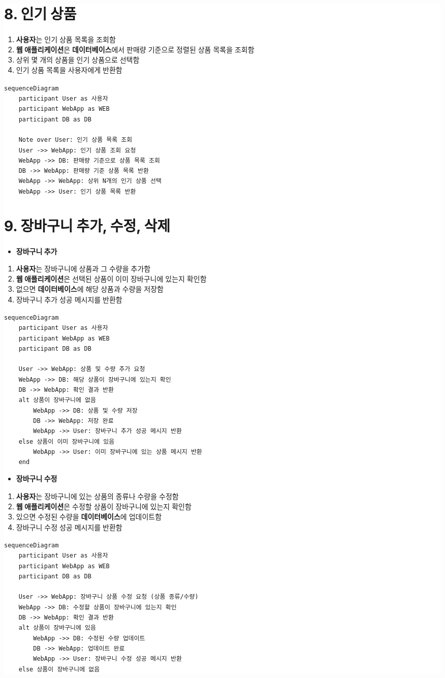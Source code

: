 # 8. 인기 상품

1. **사용자**는 인기 상품 목록을 조회함
2. **웹 애플리케이션**은 **데이터베이스**에서 판매량 기준으로 정렬된 상품 목록을 조회함
3. 상위 몇 개의 상품을 인기 상품으로 선택함
4. 인기 상품 목록을 사용자에게 반환함
```mermaid
sequenceDiagram
    participant User as 사용자
    participant WebApp as WEB
    participant DB as DB

    Note over User: 인기 상품 목록 조회
    User ->> WebApp: 인기 상품 조회 요청
    WebApp ->> DB: 판매량 기준으로 상품 목록 조회
    DB ->> WebApp: 판매량 기준 상품 목록 반환
    WebApp ->> WebApp: 상위 N개의 인기 상품 선택
    WebApp ->> User: 인기 상품 목록 반환
```
# 9. 장바구니 추가, 수정, 삭제

- **장바구니 추가**
1. **사용자**는 장바구니에 상품과 그 수량을 추가함
2. **웹 애플리케이션**은 선택된 상품이 이미 장바구니에 있는지 확인함
3. 없으면 **데이터베이스**에 해당 상품과 수량을 저장함
4. 장바구니 추가 성공 메시지를 반환함
```mermaid
sequenceDiagram
    participant User as 사용자
    participant WebApp as WEB
    participant DB as DB

    User ->> WebApp: 상품 및 수량 추가 요청
    WebApp ->> DB: 해당 상품이 장바구니에 있는지 확인
    DB ->> WebApp: 확인 결과 반환
    alt 상품이 장바구니에 없음
        WebApp ->> DB: 상품 및 수량 저장
        DB ->> WebApp: 저장 완료
        WebApp ->> User: 장바구니 추가 성공 메시지 반환
    else 상품이 이미 장바구니에 있음
        WebApp ->> User: 이미 장바구니에 있는 상품 메시지 반환
    end
```
- **장바구니 수정**
1. **사용자**는 장바구니에 있는 상품의 종류나 수량을 수정함
2. **웹 애플리케이션**은 수정할 상품이 장바구니에 있는지 확인함
3. 있으면 수정된 수량을 **데이터베이스**에 업데이트함
4. 장바구니 수정 성공 메시지를 반환함
```mermaid
sequenceDiagram
    participant User as 사용자
    participant WebApp as WEB
    participant DB as DB

    User ->> WebApp: 장바구니 상품 수정 요청 (상품 종류/수량)
    WebApp ->> DB: 수정할 상품이 장바구니에 있는지 확인
    DB ->> WebApp: 확인 결과 반환
    alt 상품이 장바구니에 있음
        WebApp ->> DB: 수정된 수량 업데이트
        DB ->> WebApp: 업데이트 완료
        WebApp ->> User: 장바구니 수정 성공 메시지 반환
    else 상품이 장바구니에 없음
```